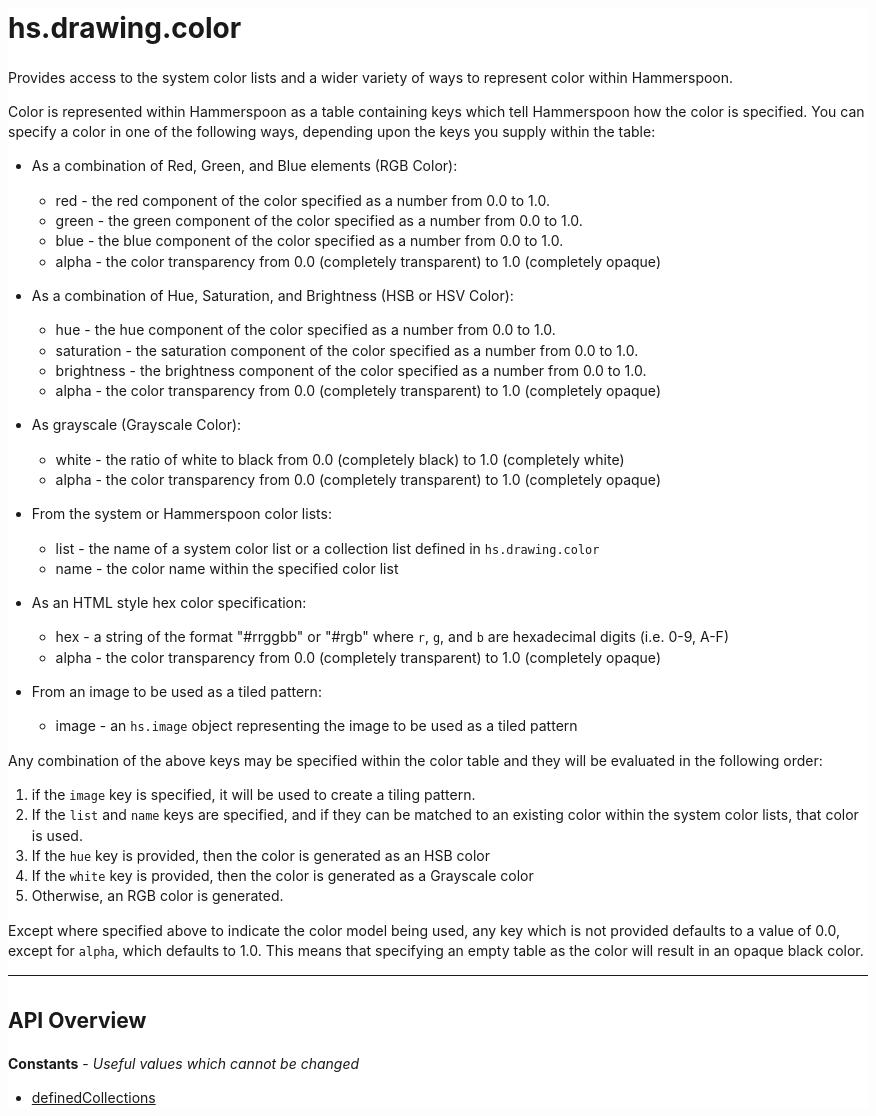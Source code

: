# hs.drawing.color

Provides access to the system color lists and a wider variety of ways to represent color within Hammerspoon.

Color is represented within Hammerspoon as a table containing keys which tell Hammerspoon how the color is specified.  You can specify a color in one of the following ways, depending upon the keys you supply within the table:

* As a combination of Red, Green, and Blue elements (RGB Color):
  * red   - the red component of the color specified as a number from 0.0 to 1.0.
  * green - the green component of the color specified as a number from 0.0 to 1.0.
  * blue  - the blue component of the color specified as a number from 0.0 to 1.0.
  * alpha - the color transparency from 0.0 (completely transparent) to 1.0 (completely opaque)

* As a combination of Hue, Saturation, and Brightness (HSB or HSV Color):
  * hue        - the hue component of the color specified as a number from 0.0 to 1.0.
  * saturation - the saturation component of the color specified as a number from 0.0 to 1.0.
  * brightness - the brightness component of the color specified as a number from 0.0 to 1.0.
  * alpha      - the color transparency from 0.0 (completely transparent) to 1.0 (completely opaque)

* As grayscale (Grayscale Color):
  * white - the ratio of white to black from 0.0 (completely black) to 1.0 (completely white)
  * alpha - the color transparency from 0.0 (completely transparent) to 1.0 (completely opaque)

* From the system or Hammerspoon color lists:
  * list - the name of a system color list or a collection list defined in `hs.drawing.color`
  * name - the color name within the specified color list

* As an HTML style hex color specification:
  * hex   - a string of the format "#rrggbb" or "#rgb" where `r`, `g`, and `b` are hexadecimal digits (i.e. 0-9, A-F)
  * alpha - the color transparency from 0.0 (completely transparent) to 1.0 (completely opaque)

* From an image to be used as a tiled pattern:
  * image - an `hs.image` object representing the image to be used as a tiled pattern

Any combination of the above keys may be specified within the color table and they will be evaluated in the following order:
  1. if the `image` key is specified, it will be used to create a tiling pattern.
  2. If the `list` and `name` keys are specified, and if they can be matched to an existing color within the system color lists, that color is used.
  3. If the `hue` key is provided, then the color is generated as an HSB color
  4. If the `white` key is provided, then the color is generated as a Grayscale color
  5. Otherwise, an RGB color is generated.

Except where specified above to indicate the color model being used, any key which is not provided defaults to a value of 0.0, except for `alpha`, which defaults to 1.0.  This means that specifying an empty table as the color will result in an opaque black color.

---

## API Overview
**Constants** - _Useful values which cannot be changed_
 * [definedCollections](#definedcollections)
